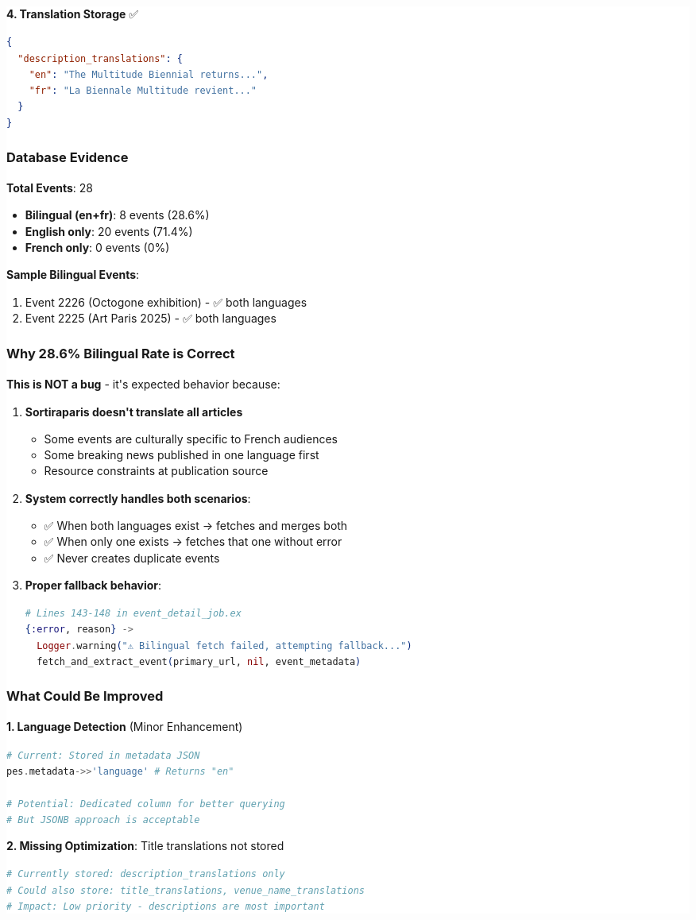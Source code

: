 **4. Translation Storage** ✅
```json
{
  "description_translations": {
    "en": "The Multitude Biennial returns...",
    "fr": "La Biennale Multitude revient..."
  }
}
```

### Database Evidence

**Total Events**: 28
- **Bilingual (en+fr)**: 8 events (28.6%)
- **English only**: 20 events (71.4%)
- **French only**: 0 events (0%)

**Sample Bilingual Events**:
1. Event 2226 (Octogone exhibition) - ✅ both languages
2. Event 2225 (Art Paris 2025) - ✅ both languages

### Why 28.6% Bilingual Rate is Correct

**This is NOT a bug** - it's expected behavior because:

1. **Sortiraparis doesn't translate all articles**
   - Some events are culturally specific to French audiences
   - Some breaking news published in one language first
   - Resource constraints at publication source

2. **System correctly handles both scenarios**:
   - ✅ When both languages exist → fetches and merges both
   - ✅ When only one exists → fetches that one without error
   - ✅ Never creates duplicate events

3. **Proper fallback behavior**:
   ```elixir
   # Lines 143-148 in event_detail_job.ex
   {:error, reason} ->
     Logger.warning("⚠️ Bilingual fetch failed, attempting fallback...")
     fetch_and_extract_event(primary_url, nil, event_metadata)
   ```

### What Could Be Improved

**1. Language Detection** (Minor Enhancement)
```elixir
# Current: Stored in metadata JSON
pes.metadata->>'language' # Returns "en"

# Potential: Dedicated column for better querying
# But JSONB approach is acceptable
```

**2. Missing Optimization**: Title translations not stored
```elixir
# Currently stored: description_translations only
# Could also store: title_translations, venue_name_translations
# Impact: Low priority - descriptions are most important
```
